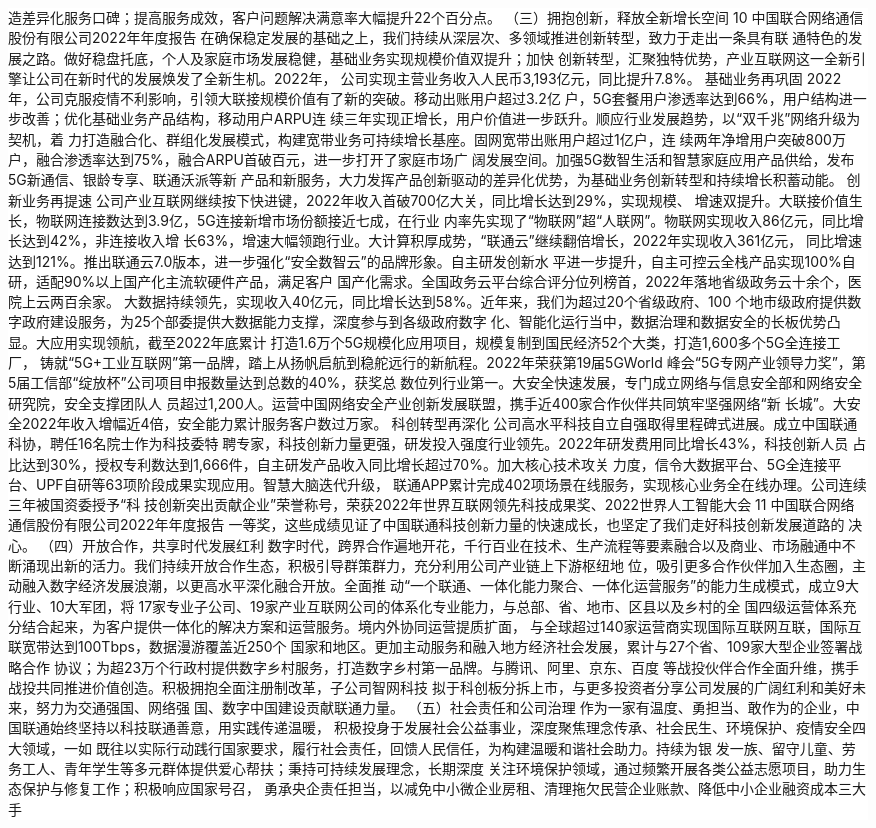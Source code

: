 造差异化服务口碑；提高服务成效，客户问题解决满意率大幅提升22个百分点。
（三）拥抱创新，释放全新增长空间
10
中国联合网络通信股份有限公司2022年年度报告
在确保稳定发展的基础之上，我们持续从深层次、多领域推进创新转型，致力于走出一条具有联
通特色的发展之路。做好稳盘托底，个人及家庭市场发展稳健，基础业务实现规模价值双提升；加快
创新转型，汇聚独特优势，产业互联网这一全新引擎让公司在新时代的发展焕发了全新生机。2022年，
公司实现主营业务收入人民币3,193亿元，同比提升7.8%。
基础业务再巩固
2022年，公司克服疫情不利影响，引领大联接规模价值有了新的突破。移动出账用户超过3.2亿
户，5G套餐用户渗透率达到66%，用户结构进一步改善；优化基础业务产品结构，移动用户ARPU连
续三年实现正增长，用户价值进一步跃升。顺应行业发展趋势，以“双千兆”网络升级为契机，着
力打造融合化、群组化发展模式，构建宽带业务可持续增长基座。固网宽带出账用户超过1亿户，连
续两年净增用户突破800万户，融合渗透率达到75%，融合ARPU首破百元，进一步打开了家庭市场广
阔发展空间。加强5G数智生活和智慧家庭应用产品供给，发布5G新通信、银龄专享、联通沃派等新
产品和新服务，大力发挥产品创新驱动的差异化优势，为基础业务创新转型和持续增长积蓄动能。
创新业务再提速
公司产业互联网继续按下快进键，2022年收入首破700亿大关，同比增长达到29%，实现规模、
增速双提升。大联接价值生长，物联网连接数达到3.9亿，5G连接新增市场份额接近七成，在行业
内率先实现了“物联网”超“人联网”。物联网实现收入86亿元，同比增长达到42%，非连接收入增
长63%，增速大幅领跑行业。大计算积厚成势，“联通云”继续翻倍增长，2022年实现收入361亿元，
同比增速达到121%。推出联通云7.0版本，进一步强化“安全数智云”的品牌形象。自主研发创新水
平进一步提升，自主可控云全栈产品实现100%自研，适配90%以上国产化主流软硬件产品，满足客户
国产化需求。全国政务云平台综合评分位列榜首，2022年落地省级政务云十余个，医院上云两百余家。
大数据持续领先，实现收入40亿元，同比增长达到58%。近年来，我们为超过20个省级政府、100
个地市级政府提供数字政府建设服务，为25个部委提供大数据能力支撑，深度参与到各级政府数字
化、智能化运行当中，数据治理和数据安全的长板优势凸显。大应用实现领航，截至2022年底累计
打造1.6万个5G规模化应用项目，规模复制到国民经济52个大类，打造1,600多个5G全连接工厂，
铸就“5G+工业互联网”第一品牌，踏上从扬帆启航到稳舵远行的新航程。2022年荣获第19届5GWorld
峰会“5G专网产业领导力奖”，第5届工信部“绽放杯”公司项目申报数量达到总数的40%，获奖总
数位列行业第一。大安全快速发展，专门成立网络与信息安全部和网络安全研究院，安全支撑团队人
员超过1,200人。运营中国网络安全产业创新发展联盟，携手近400家合作伙伴共同筑牢坚强网络“新
长城”。大安全2022年收入增幅近4倍，安全能力累计服务客户数过万家。
科创转型再深化
公司高水平科技自立自强取得里程碑式进展。成立中国联通科协，聘任16名院士作为科技委特
聘专家，科技创新力量更强，研发投入强度行业领先。2022年研发费用同比增长43%，科技创新人员
占比达到30%，授权专利数达到1,666件，自主研发产品收入同比增长超过70%。加大核心技术攻关
力度，信令大数据平台、5G全连接平台、UPF自研等63项阶段成果实现应用。智慧大脑迭代升级，
联通APP累计完成402项场景在线服务，实现核心业务全在线办理。公司连续三年被国资委授予“科
技创新突出贡献企业”荣誉称号，荣获2022年世界互联网领先科技成果奖、2022世界人工智能大会
11
中国联合网络通信股份有限公司2022年年度报告
一等奖，这些成绩见证了中国联通科技创新力量的快速成长，也坚定了我们走好科技创新发展道路的
决心。
（四）开放合作，共享时代发展红利
数字时代，跨界合作遍地开花，千行百业在技术、生产流程等要素融合以及商业、市场融通中不
断涌现出新的活力。我们持续开放合作生态，积极引导群策群力，充分利用公司产业链上下游枢纽地
位，吸引更多合作伙伴加入生态圈，主动融入数字经济发展浪潮，以更高水平深化融合开放。全面推
动“一个联通、一体化能力聚合、一体化运营服务”的能力生成模式，成立9大行业、10大军团，将
17家专业子公司、19家产业互联网公司的体系化专业能力，与总部、省、地市、区县以及乡村的全
国四级运营体系充分结合起来，为客户提供一体化的解决方案和运营服务。境内外协同运营提质扩面，
与全球超过140家运营商实现国际互联网互联，国际互联宽带达到100Tbps，数据漫游覆盖近250个
国家和地区。更加主动服务和融入地方经济社会发展，累计与27个省、109家大型企业签署战略合作
协议；为超23万个行政村提供数字乡村服务，打造数字乡村第一品牌。与腾讯、阿里、京东、百度
等战投伙伴合作全面升维，携手战投共同推进价值创造。积极拥抱全面注册制改革，子公司智网科技
拟于科创板分拆上市，与更多投资者分享公司发展的广阔红利和美好未来，努力为交通强国、网络强
国、数字中国建设贡献联通力量。
（五）社会责任和公司治理
作为一家有温度、勇担当、敢作为的企业，中国联通始终坚持以科技联通善意，用实践传递温暖，
积极投身于发展社会公益事业，深度聚焦理念传承、社会民生、环境保护、疫情安全四大领域，一如
既往以实际行动践行国家要求，履行社会责任，回馈人民信任，为构建温暖和谐社会助力。持续为银
发一族、留守儿童、劳务工人、青年学生等多元群体提供爱心帮扶；秉持可持续发展理念，长期深度
关注环境保护领域，通过频繁开展各类公益志愿项目，助力生态保护与修复工作；积极响应国家号召，
勇承央企责任担当，以减免中小微企业房租、清理拖欠民营企业账款、降低中小企业融资成本三大手